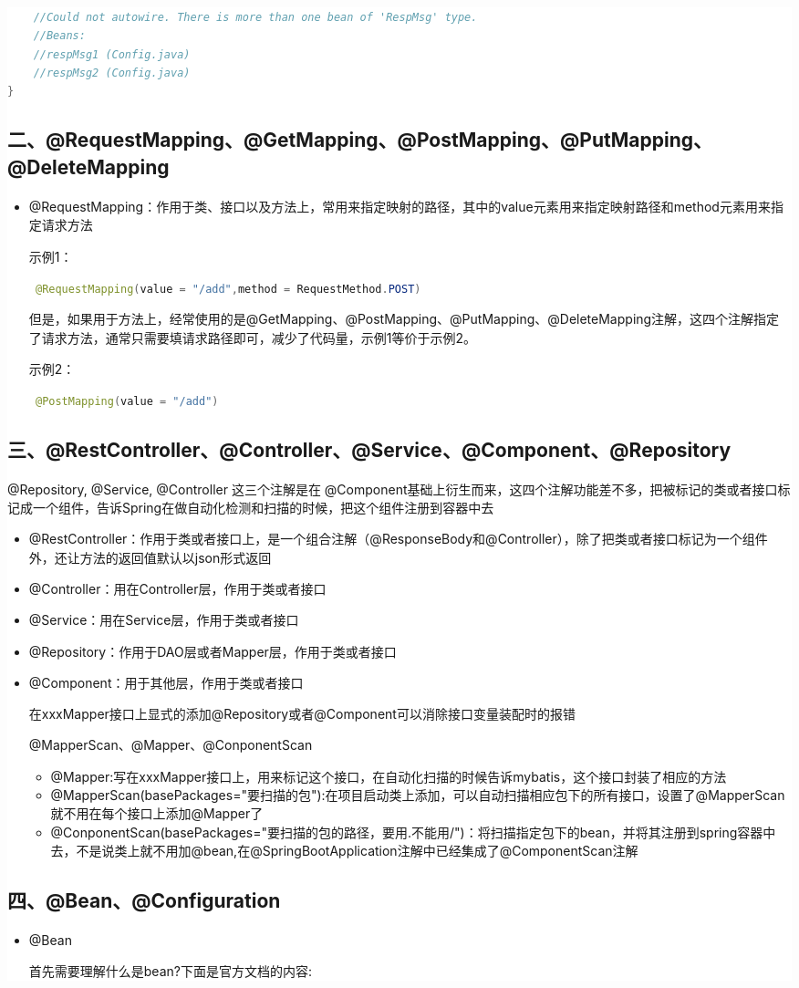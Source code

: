 ```java
    //Could not autowire. There is more than one bean of 'RespMsg' type.
    //Beans:
    //respMsg1 (Config.java)
    //respMsg2 (Config.java)
}
```

## 二、@RequestMapping、@GetMapping、@PostMapping、@PutMapping、@DeleteMapping

- @RequestMapping：作用于类、接口以及方法上，常用来指定映射的路径，其中的value元素用来指定映射路径和method元素用来指定请求方法

  示例1：

  ```java
   @RequestMapping(value = "/add",method = RequestMethod.POST)
  ```

  但是，如果用于方法上，经常使用的是@GetMapping、@PostMapping、@PutMapping、@DeleteMapping注解，这四个注解指定了请求方法，通常只需要填请求路径即可，减少了代码量，示例1等价于示例2。

  示例2：

  ```java
   @PostMapping(value = "/add")
  ```

## 三、@RestController、@Controller、@Service、@Component、@Repository

@Repository, @Service,  @Controller 这三个注解是在 @Component基础上衍生而来，这四个注解功能差不多，把被标记的类或者接口标记成一个组件，告诉Spring在做自动化检测和扫描的时候，把这个组件注册到容器中去

- @RestController：作用于类或者接口上，是一个组合注解（@ResponseBody和@Controller），除了把类或者接口标记为一个组件外，还让方法的返回值默认以json形式返回

- @Controller：用在Controller层，作用于类或者接口

- @Service：用在Service层，作用于类或者接口

- @Repository：作用于DAO层或者Mapper层，作用于类或者接口

- @Component：用于其他层，作用于类或者接口

  在xxxMapper接口上显式的添加@Repository或者@Component可以消除接口变量装配时的报错

  @MapperScan、@Mapper、@ConponentScan

  - @Mapper:写在xxxMapper接口上，用来标记这个接口，在自动化扫描的时候告诉mybatis，这个接口封装了相应的方法
  - @MapperScan(basePackages="要扫描的包"):在项目启动类上添加，可以自动扫描相应包下的所有接口，设置了@MapperScan就不用在每个接口上添加@Mapper了
  - @ConponentScan(basePackages="要扫描的包的路径，要用.不能用/")：将扫描指定包下的bean，并将其注册到spring容器中去，不是说类上就不用加@bean,在@SpringBootApplication注解中已经集成了@ComponentScan注解

## 四、@Bean、@Configuration

- @Bean

  首先需要理解什么是bean?下面是官方文档的内容:
